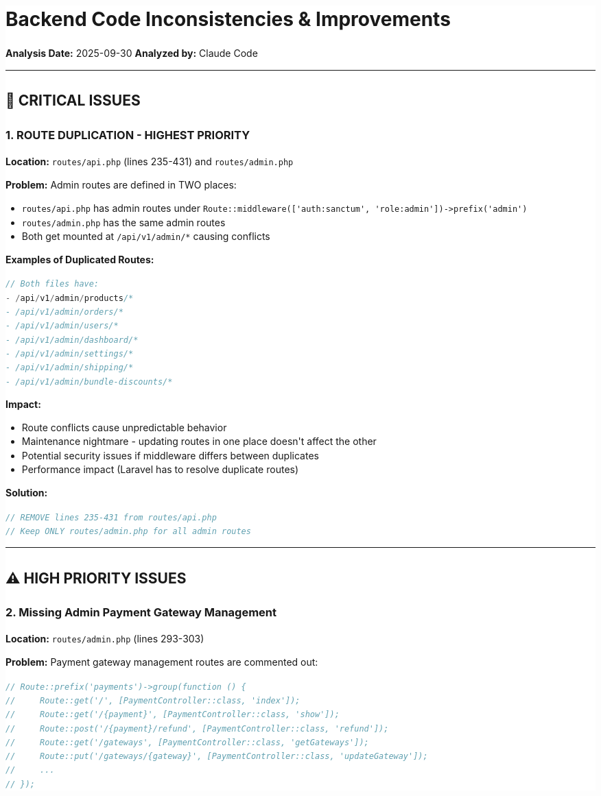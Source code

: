 # Backend Code Inconsistencies & Improvements

**Analysis Date:** 2025-09-30
**Analyzed by:** Claude Code

---

## 🚨 CRITICAL ISSUES

### 1. **ROUTE DUPLICATION - HIGHEST PRIORITY**

**Location:** `routes/api.php` (lines 235-431) and `routes/admin.php`

**Problem:**
Admin routes are defined in TWO places:
- `routes/api.php` has admin routes under `Route::middleware(['auth:sanctum', 'role:admin'])->prefix('admin')`
- `routes/admin.php` has the same admin routes
- Both get mounted at `/api/v1/admin/*` causing conflicts

**Examples of Duplicated Routes:**
```php
// Both files have:
- /api/v1/admin/products/*
- /api/v1/admin/orders/*
- /api/v1/admin/users/*
- /api/v1/admin/dashboard/*
- /api/v1/admin/settings/*
- /api/v1/admin/shipping/*
- /api/v1/admin/bundle-discounts/*
```

**Impact:**
- Route conflicts cause unpredictable behavior
- Maintenance nightmare - updating routes in one place doesn't affect the other
- Potential security issues if middleware differs between duplicates
- Performance impact (Laravel has to resolve duplicate routes)

**Solution:**
```php
// REMOVE lines 235-431 from routes/api.php
// Keep ONLY routes/admin.php for all admin routes
```

---

## ⚠️ HIGH PRIORITY ISSUES

### 2. **Missing Admin Payment Gateway Management**

**Location:** `routes/admin.php` (lines 293-303)

**Problem:**
Payment gateway management routes are commented out:
```php
// Route::prefix('payments')->group(function () {
//     Route::get('/', [PaymentController::class, 'index']);
//     Route::get('/{payment}', [PaymentController::class, 'show']);
//     Route::post('/{payment}/refund', [PaymentController::class, 'refund']);
//     Route::get('/gateways', [PaymentController::class, 'getGateways']);
//     Route::put('/gateways/{gateway}', [PaymentController::class, 'updateGateway']);
//     ...
// });
```
